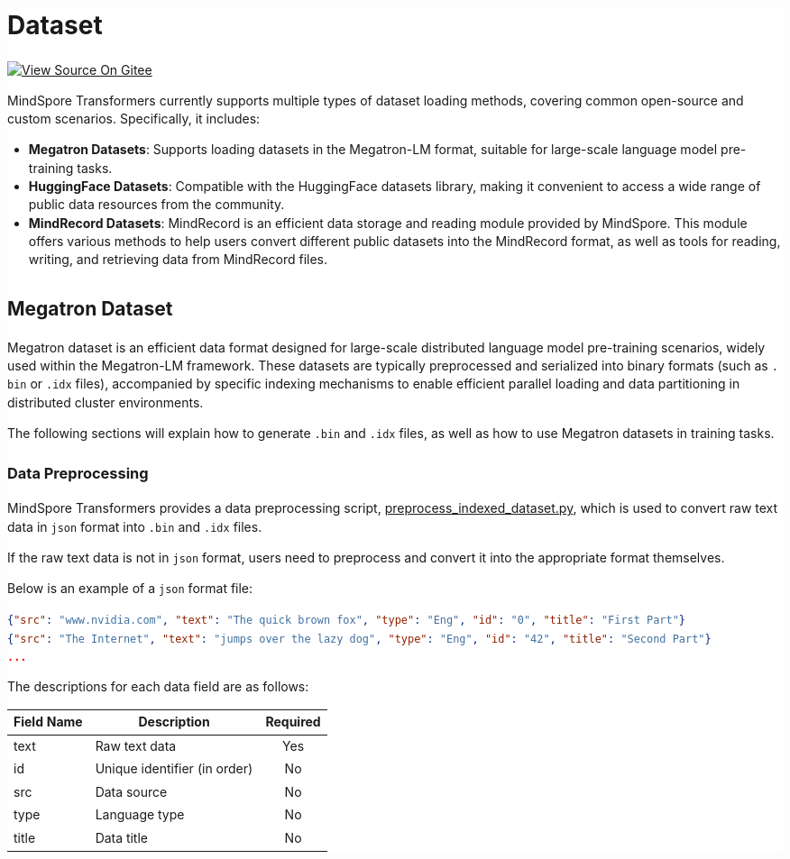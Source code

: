 # Dataset

[![View Source On Gitee](https://mindspore-website.obs.cn-north-4.myhuaweicloud.com/website-images/master/resource/_static/logo_source_en.svg)](https://gitee.com/mindspore/docs/blob/master/docs/mindformers/docs/source_en/function/dataset.md)

MindSpore Transformers currently supports multiple types of dataset loading methods, covering common open-source and custom scenarios. Specifically, it includes:

- **Megatron Datasets**: Supports loading datasets in the Megatron-LM format, suitable for large-scale language model pre-training tasks.
- **HuggingFace Datasets**: Compatible with the HuggingFace datasets library, making it convenient to access a wide range of public data resources from the community.
- **MindRecord Datasets**: MindRecord is an efficient data storage and reading module provided by MindSpore. This module offers various methods to help users convert different public datasets into the MindRecord format, as well as tools for reading, writing, and retrieving data from MindRecord files.

## Megatron Dataset

Megatron dataset is an efficient data format designed for large-scale distributed language model pre-training scenarios, widely used within the Megatron-LM framework. These datasets are typically preprocessed and serialized into binary formats (such as `.bin` or `.idx` files), accompanied by specific indexing mechanisms to enable efficient parallel loading and data partitioning in distributed cluster environments.

The following sections will explain how to generate `.bin` and `.idx` files, as well as how to use Megatron datasets in training tasks.

### Data Preprocessing

MindSpore Transformers provides a data preprocessing script, [preprocess_indexed_dataset.py](https://gitee.com/mindspore/mindformers/blob/dev/mindformers/tools/dataset_preprocess/preprocess_indexed_dataset.py), which is used to convert raw text data in `json` format into `.bin` and `.idx` files.

If the raw text data is not in `json` format, users need to preprocess and convert it into the appropriate format themselves.

Below is an example of a `json` format file:

```json
{"src": "www.nvidia.com", "text": "The quick brown fox", "type": "Eng", "id": "0", "title": "First Part"}
{"src": "The Internet", "text": "jumps over the lazy dog", "type": "Eng", "id": "42", "title": "Second Part"}
...
```

The descriptions for each data field are as follows:

| Field Name | Description                  | Required  |
|------------|------------------------------|:---------:|
| text       | Raw text data                |    Yes    |
| id         | Unique identifier (in order) |    No     |
| src        | Data source                  |    No     |
| type       | Language type                |    No     |
| title      | Data title                   |    No     |
